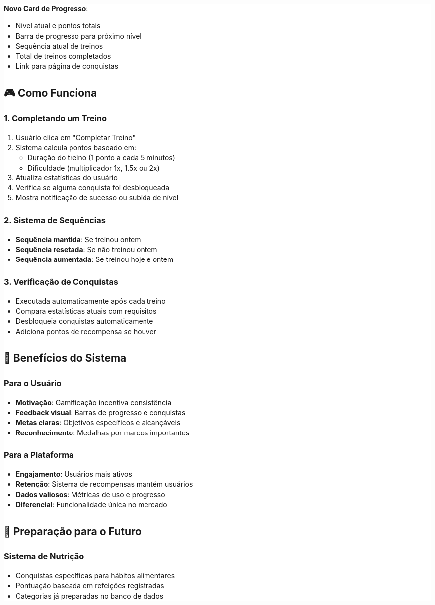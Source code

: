 **Novo Card de Progresso**:
- Nível atual e pontos totais
- Barra de progresso para próximo nível
- Sequência atual de treinos
- Total de treinos completados
- Link para página de conquistas

## 🎮 Como Funciona

### 1. Completando um Treino
1. Usuário clica em "Completar Treino"
2. Sistema calcula pontos baseado em:
   - Duração do treino (1 ponto a cada 5 minutos)
   - Dificuldade (multiplicador 1x, 1.5x ou 2x)
3. Atualiza estatísticas do usuário
4. Verifica se alguma conquista foi desbloqueada
5. Mostra notificação de sucesso ou subida de nível

### 2. Sistema de Sequências
- **Sequência mantida**: Se treinou ontem
- **Sequência resetada**: Se não treinou ontem
- **Sequência aumentada**: Se treinou hoje e ontem

### 3. Verificação de Conquistas
- Executada automaticamente após cada treino
- Compara estatísticas atuais com requisitos
- Desbloqueia conquistas automaticamente
- Adiciona pontos de recompensa se houver

## 🚀 Benefícios do Sistema

### Para o Usuário
- **Motivação**: Gamificação incentiva consistência
- **Feedback visual**: Barras de progresso e conquistas
- **Metas claras**: Objetivos específicos e alcançáveis
- **Reconhecimento**: Medalhas por marcos importantes

### Para a Plataforma
- **Engajamento**: Usuários mais ativos
- **Retenção**: Sistema de recompensas mantém usuários
- **Dados valiosos**: Métricas de uso e progresso
- **Diferencial**: Funcionalidade única no mercado

## 🔮 Preparação para o Futuro

### Sistema de Nutrição
- Conquistas específicas para hábitos alimentares
- Pontuação baseada em refeições registradas
- Categorias já preparadas no banco de dados
